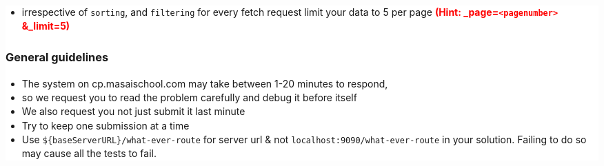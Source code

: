 - irrespective of `sorting`, and `filtering` for every fetch request limit your data to 5 per page <span style=" color: red">**(Hint: _page=`<pagenumber>`&_limit=5)**</span>

### General guidelines

- The system on cp.masaischool.com may take between 1-20 minutes to respond,
- so we request you to read the problem carefully and debug it before itself
- We also request you not just submit it last minute
- Try to keep one submission at a time
- Use `${baseServerURL}/what-ever-route` for server url & not `localhost:9090/what-ever-route` in your solution. Failing to do so may cause all the tests to fail.
